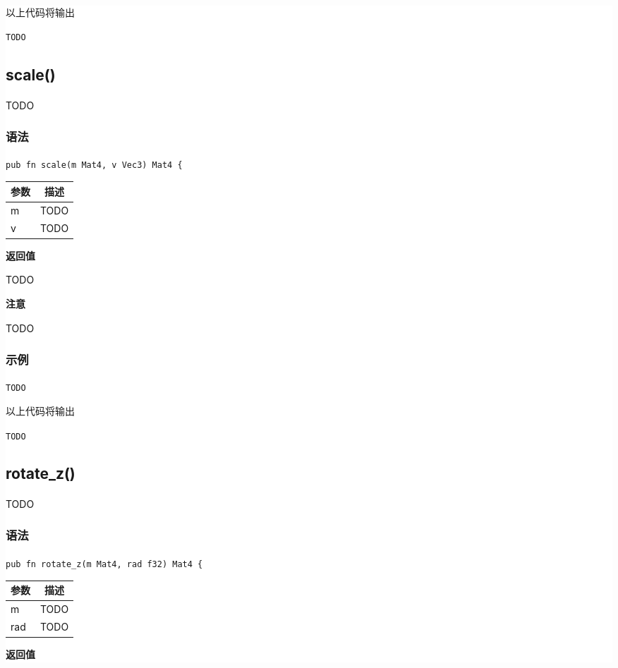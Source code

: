 以上代码将输出

```
TODO
```

## scale()

TODO

### 语法

```
pub fn scale(m Mat4, v Vec3) Mat4 {
```

参数|描述
---|---
m|TODO
v|TODO

**返回值**

TODO

**注意**

TODO

### 示例

```
TODO
```

以上代码将输出

```
TODO
```

## rotate_z()

TODO

### 语法

```
pub fn rotate_z(m Mat4, rad f32) Mat4 {
```

参数|描述
---|---
m|TODO
rad|TODO

**返回值**
